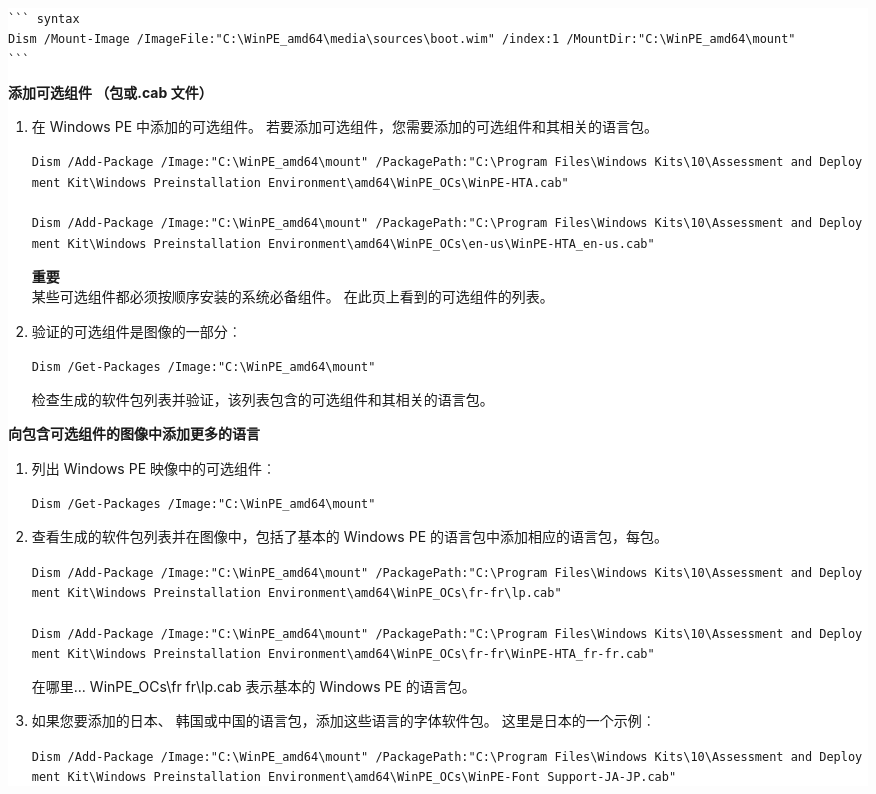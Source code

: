     ``` syntax
    Dism /Mount-Image /ImageFile:"C:\WinPE_amd64\media\sources\boot.wim" /index:1 /MountDir:"C:\WinPE_amd64\mount"
    ```

**添加可选组件 （包或.cab 文件）**

1.  在 Windows PE 中添加的可选组件。 若要添加可选组件，您需要添加的可选组件和其相关的语言包。

    ``` syntax
    Dism /Add-Package /Image:"C:\WinPE_amd64\mount" /PackagePath:"C:\Program Files\Windows Kits\10\Assessment and Deployment Kit\Windows Preinstallation Environment\amd64\WinPE_OCs\WinPE-HTA.cab"  

    Dism /Add-Package /Image:"C:\WinPE_amd64\mount" /PackagePath:"C:\Program Files\Windows Kits\10\Assessment and Deployment Kit\Windows Preinstallation Environment\amd64\WinPE_OCs\en-us\WinPE-HTA_en-us.cab"
    ```

    **重要**  
    某些可选组件都必须按顺序安装的系统必备组件。 在此页上看到的可选组件的列表。

     

2.  验证的可选组件是图像的一部分︰

    ``` syntax
    Dism /Get-Packages /Image:"C:\WinPE_amd64\mount"
    ```

    检查生成的软件包列表并验证，该列表包含的可选组件和其相关的语言包。

**向包含可选组件的图像中添加更多的语言**

1.  列出 Windows PE 映像中的可选组件︰

    ``` syntax
    Dism /Get-Packages /Image:"C:\WinPE_amd64\mount"
    ```

2.  查看生成的软件包列表并在图像中，包括了基本的 Windows PE 的语言包中添加相应的语言包，每包。

    ``` syntax
    Dism /Add-Package /Image:"C:\WinPE_amd64\mount" /PackagePath:"C:\Program Files\Windows Kits\10\Assessment and Deployment Kit\Windows Preinstallation Environment\amd64\WinPE_OCs\fr-fr\lp.cab"

    Dism /Add-Package /Image:"C:\WinPE_amd64\mount" /PackagePath:"C:\Program Files\Windows Kits\10\Assessment and Deployment Kit\Windows Preinstallation Environment\amd64\WinPE_OCs\fr-fr\WinPE-HTA_fr-fr.cab"
    ```

    在哪里... WinPE\_OCs\\fr fr\\lp.cab 表示基本的 Windows PE 的语言包。

3.  如果您要添加的日本、 韩国或中国的语言包，添加这些语言的字体软件包。 这里是日本的一个示例︰

    ``` syntax
    Dism /Add-Package /Image:"C:\WinPE_amd64\mount" /PackagePath:"C:\Program Files\Windows Kits\10\Assessment and Deployment Kit\Windows Preinstallation Environment\amd64\WinPE_OCs\WinPE-Font Support-JA-JP.cab"
    ```
